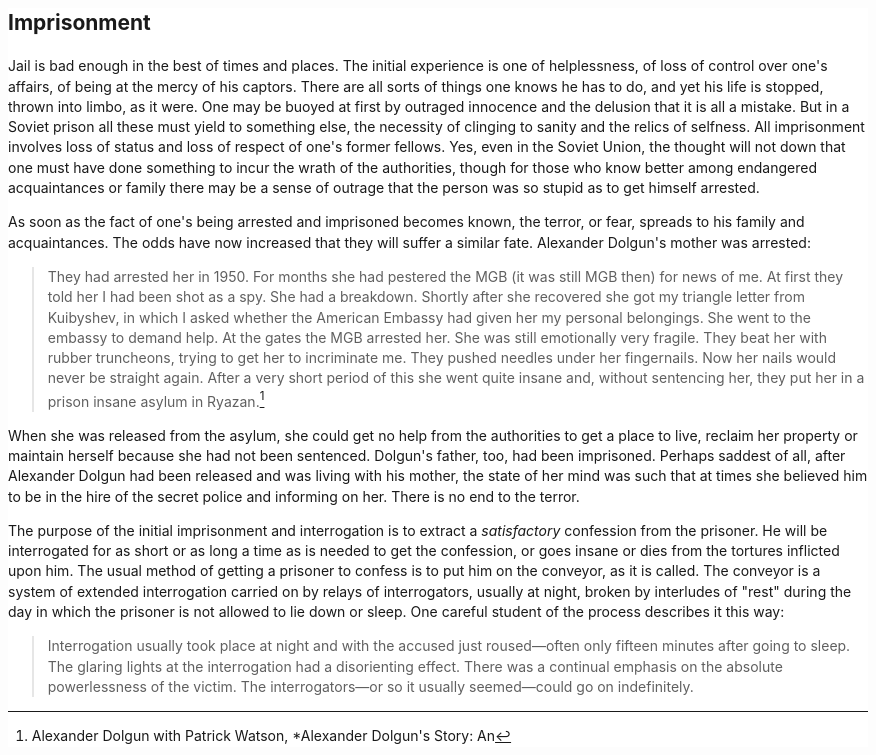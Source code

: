## Imprisonment

Jail is bad enough in the best of times and places. The initial experience is
one of helplessness, of loss of control over one's affairs, of being at the
mercy of his captors. There are all sorts of things one knows he has to do, and
yet his life is stopped, thrown into limbo, as it were.  One may be buoyed at
first by outraged innocence and the delusion that it is all a mistake. But in a
Soviet prison all these must yield to something else, the necessity of clinging
to sanity and the relics of selfness. All imprisonment involves loss of status
and loss of respect of one's former fellows. Yes, even in the Soviet Union, the
thought will not down that one must have done something to incur the wrath of
the authorities, though for those who know better among endangered acquaintances
or family there may be a sense of outrage that the person was so stupid as to
get himself arrested.

As soon as the fact of one's being arrested and imprisoned becomes known, the
terror, or fear, spreads to his family and acquaintances. The odds have now
increased that they will suffer a similar fate. Alexander Dolgun's mother was
arrested:

> They had arrested her in 1950. For months she had pestered the MGB (it was
> still MGB then) for news of me. At first they told her I had been shot as a
> spy. She had a breakdown. Shortly after she recovered she got my triangle
> letter from Kuibyshev, in which I asked whether the American Embassy had given
> her my personal belongings. She went to the embassy to demand help. At the
> gates the MGB arrested her. She was still emotionally very fragile. They beat
> her with rubber truncheons, trying to get her to incriminate me. They pushed
> needles under her fingernails. Now her nails would never be straight again.
> After a very short period of this she went quite insane and, without
> sentencing her, they put her in a prison insane asylum in Ryazan.[^7_3]

When she was released from the asylum, she could get no help from the
authorities to get a place to live, reclaim her property or maintain herself
because she had not been sentenced. Dolgun's father, too, had been imprisoned.
Perhaps saddest of all, after Alexander Dolgun had been released and was living
with his mother, the state of her mind was such that at times she believed him
to be in the hire of the secret police and informing on her. There is no end to
the terror.

The purpose of the initial imprisonment and interrogation is to extract a
*satisfactory* confession from the prisoner. He will be interrogated for as
short or as long a time as is needed to get the confession, or goes insane or
dies from the tortures inflicted upon him. The usual method of getting a
prisoner to confess is to put him on the conveyor, as it is called. The conveyor
is a system of extended interrogation carried on by relays of interrogators,
usually at night, broken by interludes of "rest" during the day in which the
prisoner is not allowed to lie down or sleep. One careful student of the process
describes it this way:

> Interrogation usually took place at night and with the accused just
> roused—often only fifteen minutes after going to sleep. The glaring lights at
> the interrogation had a disorienting effect. There was a continual emphasis on
> the absolute powerlessness of the victim. The interrogators—or so it usually
> seemed—could go on indefinitely.


[^7_1]: Eugene Lyons, *Worker's Paradise Lost* (New York: Twin Circle, 1967),
[^7_2]: *lbid.,* p. 148.
[^7_3]: Alexander Dolgun with Patrick Watson, *Alexander Dolgun's Story: An
[^7_4]: Robert Conquest, *The Great Terror* (Toronto: Macmillan, 1968), pp.
[^7_5]: Roy A. Medvedev, *Let History Judge: The Origins and Consequences of
[^7_6]: Conquest, *op. cit.,* pp. 167-68.
[^7_7]: *Ibid.,* p. 311.
[^7_8]: lsaac Don Levine, *Plain Talk* (New Rochelle: Arlington House, 1976), p.
[^7_9]: *Ibid,* p. 266.
[^7_10]: *Ibid.,* p. 273.
[^7_11]: *Ibid.,* pp. 289-90.
[^7_12]: Alexsandr I. Solzhenitsyn, *The Gulag Archipelago Two* (New York: